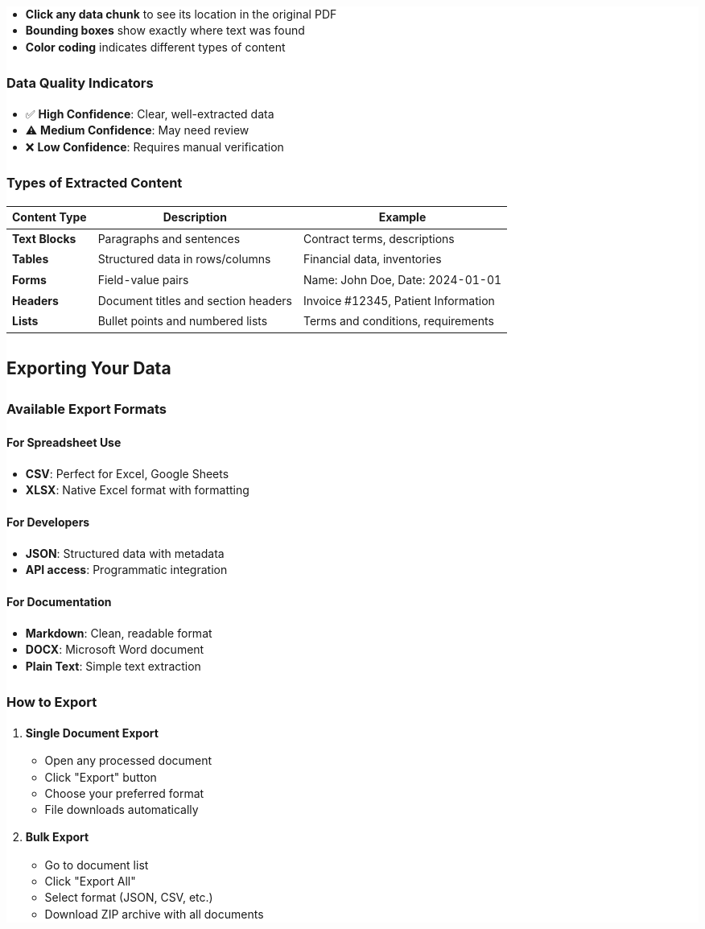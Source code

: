 - **Click any data chunk** to see its location in the original PDF
- **Bounding boxes** show exactly where text was found
- **Color coding** indicates different types of content

### Data Quality Indicators

- ✅ **High Confidence**: Clear, well-extracted data
- ⚠️ **Medium Confidence**: May need review
- ❌ **Low Confidence**: Requires manual verification

### Types of Extracted Content

| Content Type    | Description                         | Example                             |
| --------------- | ----------------------------------- | ----------------------------------- |
| **Text Blocks** | Paragraphs and sentences            | Contract terms, descriptions        |
| **Tables**      | Structured data in rows/columns     | Financial data, inventories         |
| **Forms**       | Field-value pairs                   | Name: John Doe, Date: 2024-01-01    |
| **Headers**     | Document titles and section headers | Invoice #12345, Patient Information |
| **Lists**       | Bullet points and numbered lists    | Terms and conditions, requirements  |

## Exporting Your Data

### Available Export Formats

#### For Spreadsheet Use

- **CSV**: Perfect for Excel, Google Sheets
- **XLSX**: Native Excel format with formatting

#### For Developers

- **JSON**: Structured data with metadata
- **API access**: Programmatic integration

#### For Documentation

- **Markdown**: Clean, readable format
- **DOCX**: Microsoft Word document
- **Plain Text**: Simple text extraction

### How to Export

1. **Single Document Export**

   - Open any processed document
   - Click "Export" button
   - Choose your preferred format
   - File downloads automatically

2. **Bulk Export**
   - Go to document list
   - Click "Export All"
   - Select format (JSON, CSV, etc.)
   - Download ZIP archive with all documents
